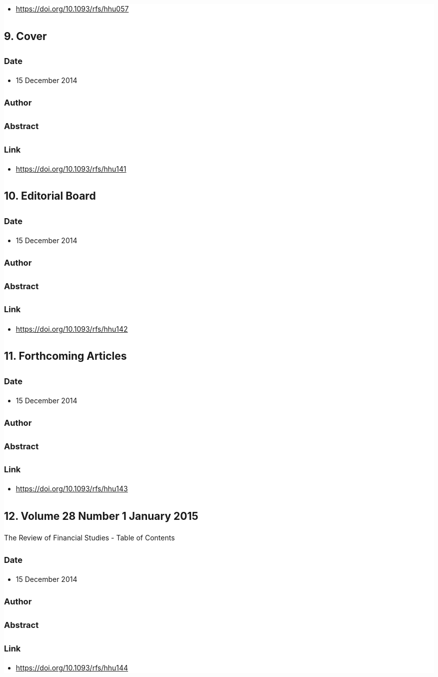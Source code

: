 - https://doi.org/10.1093/rfs/hhu057

## 9. Cover
### Date
- 15 December 2014
### Author
### Abstract

### Link
- https://doi.org/10.1093/rfs/hhu141

## 10. Editorial Board
### Date
- 15 December 2014
### Author
### Abstract

### Link
- https://doi.org/10.1093/rfs/hhu142

## 11. Forthcoming Articles
### Date
- 15 December 2014
### Author
### Abstract

### Link
- https://doi.org/10.1093/rfs/hhu143

## 12. Volume 28 Number 1 January 2015
The Review of Financial Studies - Table of Contents
### Date
- 15 December 2014
### Author
### Abstract

### Link
- https://doi.org/10.1093/rfs/hhu144

